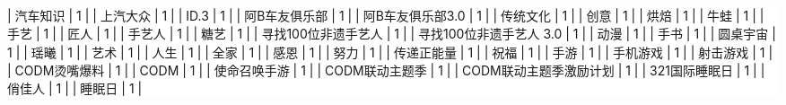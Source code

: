 | 汽车知识 | 1 |
| 上汽大众 | 1 |
| ID.3 | 1 |
| 阿B车友俱乐部 | 1 |
| 阿B车友俱乐部3.0 | 1 |
| 传统文化 | 1 |
| 创意 | 1 |
| 烘焙 | 1 |
| 牛蛙 | 1 |
| 手艺 | 1 |
| 匠人 | 1 |
| 手艺人 | 1 |
| 糖艺 | 1 |
| 寻找100位非遗手艺人 | 1 |
| 寻找100位非遗手艺人 3.0 | 1 |
| 动漫 | 1 |
| 手书 | 1 |
| 圆桌宇宙 | 1 |
| 瑶曦 | 1 |
| 艺术 | 1 |
| 人生 | 1 |
| 全家 | 1 |
| 感恩 | 1 |
| 努力 | 1 |
| 传递正能量 | 1 |
| 祝福 | 1 |
| 手游 | 1 |
| 手机游戏 | 1 |
| 射击游戏 | 1 |
| CODM烫嘴爆料 | 1 |
| CODM | 1 |
| 使命召唤手游 | 1 |
| CODM联动主题季 | 1 |
| CODM联动主题季激励计划 | 1 |
| 321国际睡眠日 | 1 |
| 俏佳人 | 1 |
| 睡眠日 | 1 |